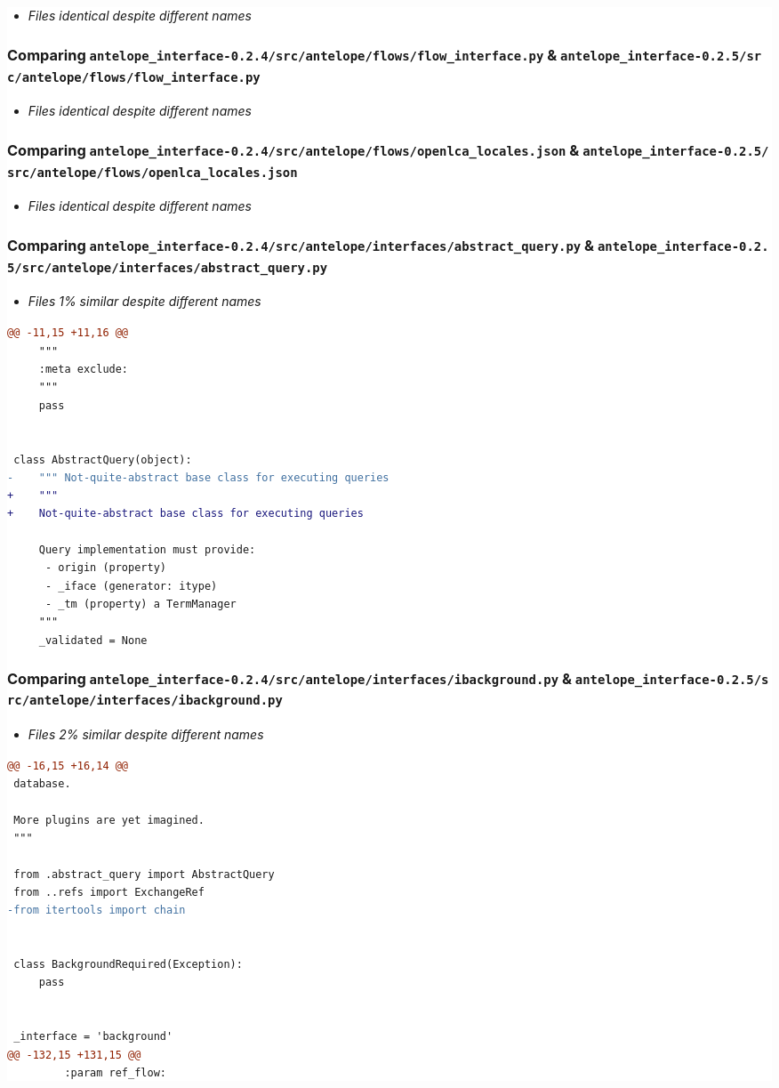  * *Files identical despite different names*

### Comparing `antelope_interface-0.2.4/src/antelope/flows/flow_interface.py` & `antelope_interface-0.2.5/src/antelope/flows/flow_interface.py`

 * *Files identical despite different names*

### Comparing `antelope_interface-0.2.4/src/antelope/flows/openlca_locales.json` & `antelope_interface-0.2.5/src/antelope/flows/openlca_locales.json`

 * *Files identical despite different names*

### Comparing `antelope_interface-0.2.4/src/antelope/interfaces/abstract_query.py` & `antelope_interface-0.2.5/src/antelope/interfaces/abstract_query.py`

 * *Files 1% similar despite different names*

```diff
@@ -11,15 +11,16 @@
     """
     :meta exclude:
     """
     pass
 
 
 class AbstractQuery(object):
-    """ Not-quite-abstract base class for executing queries
+    """
+    Not-quite-abstract base class for executing queries
 
     Query implementation must provide:
      - origin (property)
      - _iface (generator: itype)
      - _tm (property) a TermManager
     """
     _validated = None
```

### Comparing `antelope_interface-0.2.4/src/antelope/interfaces/ibackground.py` & `antelope_interface-0.2.5/src/antelope/interfaces/ibackground.py`

 * *Files 2% similar despite different names*

```diff
@@ -16,15 +16,14 @@
 database.
 
 More plugins are yet imagined.
 """
 
 from .abstract_query import AbstractQuery
 from ..refs import ExchangeRef
-from itertools import chain
 
 
 class BackgroundRequired(Exception):
     pass
 
 
 _interface = 'background'
@@ -132,15 +131,15 @@
         :param ref_flow:
```